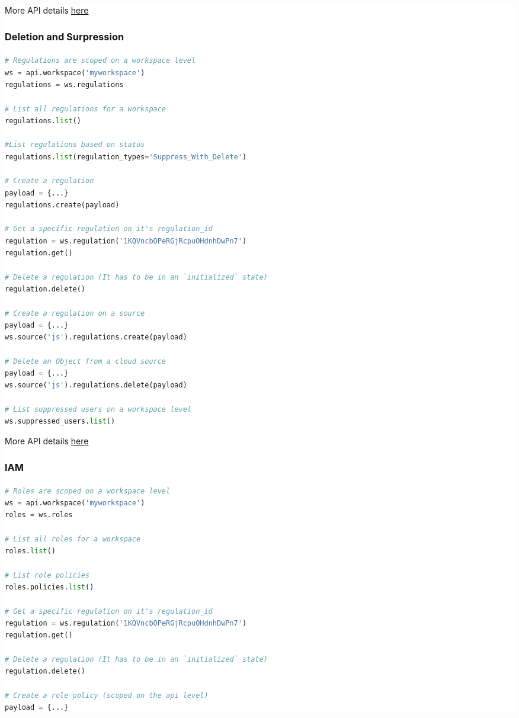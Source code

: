 More API details [here](https://reference.segmentapis.com/?version=latest#6c12fbe8-9f84-4a6c-848e-76a2325cb3c5)


### Deletion and Surpression

```python
# Regulations are scoped on a workspace level
ws = api.workspace('myworkspace')
regulations = ws.regulations

# List all regulations for a workspace
regulations.list()

#List regulations based on status
regulations.list(regulation_types='Suppress_With_Delete')

# Create a regulation
payload = {...}
regulations.create(payload)

# Get a specific regulation on it's regulation_id
regulation = ws.regulation('1KQVncbOPeRGjRcpuOHdnhDwPn7')
regulation.get()

# Delete a regulation (It has to be in an `initialized` state)
regulation.delete()

# Create a regulation on a source
payload = {...}
ws.source('js').regulations.create(payload)

# Delete an Object from a cloud source
payload = {...}
ws.source('js').regulations.delete(payload)

# List suppressed users on a workspace level
ws.suppressed_users.list()
```

More API details [here](https://reference.segmentapis.com/?version=latest#57a69434-76cc-43cc-a547-98c319182247)

### IAM

```python
# Roles are scoped on a workspace level
ws = api.workspace('myworkspace')
roles = ws.roles

# List all roles for a workspace
roles.list()

# List role policies
roles.policies.list()

# Get a specific regulation on it's regulation_id
regulation = ws.regulation('1KQVncbOPeRGjRcpuOHdnhDwPn7')
regulation.get()

# Delete a regulation (It has to be in an `initialized` state)
regulation.delete()

# Create a role policy (scoped on the api level)
payload = {...}
```